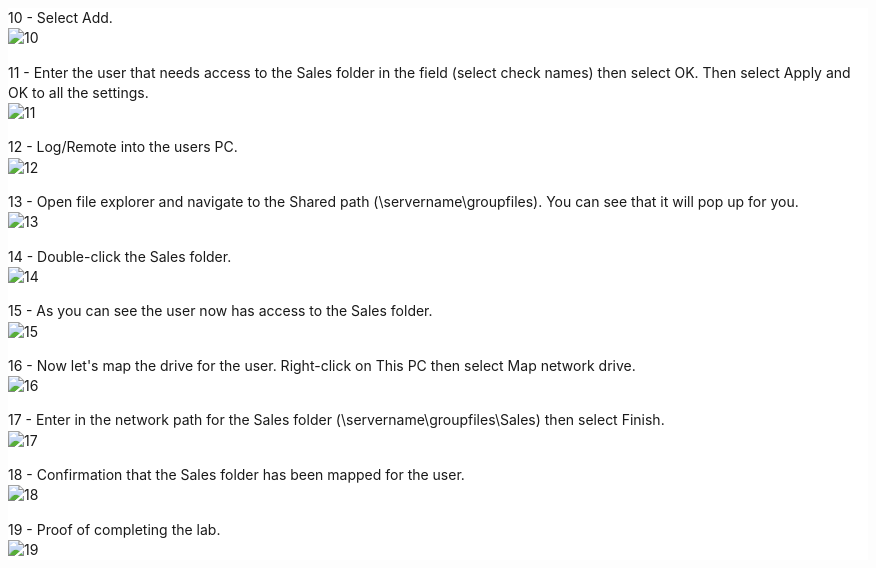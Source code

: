 10 - Select Add. <br/>
<img width="900" alt="10" src="https://github.com/A0005/IT-Support-Labs/assets/103763124/1fd2fb43-b06e-4496-b8cf-d5ca1afbea5d">
<br />

11 - Enter the user that needs access to the Sales folder in the field (select check names) then select OK. Then select Apply and OK to all the settings. <br/>
<img width="900" alt="11" src="https://github.com/A0005/IT-Support-Labs/assets/103763124/3044cf8c-89a8-48fb-86eb-837829ed658e">
<br />

12 - Log/Remote into the users PC. <br/>
<img width="900" alt="12" src="https://github.com/A0005/IT-Support-Labs/assets/103763124/03be8b60-387c-4dd9-a65f-c9d36786fd22">
<br />

13 - Open file explorer and navigate to the Shared path (\\servername\groupfiles). You can see that it will pop up for you. <br/>
<img width="900" alt="13" src="https://github.com/A0005/IT-Support-Labs/assets/103763124/c856e4a5-7ca0-42dd-8d5a-9724ac0219d6">
<br />

14 - Double-click the Sales folder. <br/>
<img width="900" alt="14" src="https://github.com/A0005/IT-Support-Labs/assets/103763124/6359c821-8a86-4efb-b958-3f60c7012210">
<br />

15 - As you can see the user now has access to the Sales folder. <br/>
<img width="900" alt="15" src="https://github.com/A0005/IT-Support-Labs/assets/103763124/6d2f6418-deec-4fb2-a0d9-79c047ec5103">
<br />

16 - Now let's map the drive for the user. Right-click on This PC then select Map network drive. <br/>
<img width="900" alt="16" src="https://github.com/A0005/IT-Support-Labs/assets/103763124/c5e6024f-483d-43bd-a41e-9672f94c108c">
<br />

17 - Enter in the network path for the Sales folder (\\servername\groupfiles\Sales) then select Finish. <br/>
<img width="900" alt="17" src="https://github.com/A0005/IT-Support-Labs/assets/103763124/680c45cc-550d-4826-821a-a3fb95c2187f">
<br />

18 - Confirmation that the Sales folder has been mapped for the user. <br/>
<img width="900" alt="18" src="https://github.com/A0005/IT-Support-Labs/assets/103763124/86814d57-32cc-411a-80e5-50047b6857bf">
<br />

19 - Proof of completing the lab. <br/>
<img width="900" alt="19" src="https://github.com/A0005/IT-Support-Labs/assets/103763124/3d5b4fcf-e03f-4232-afe4-98dd224d3bc4">
<br />

</p>


<!--
 ```diff
- text in red
+ text in green
! text in orange
# text in gray
@@ text in purple (and bold)@@
```
--!>
